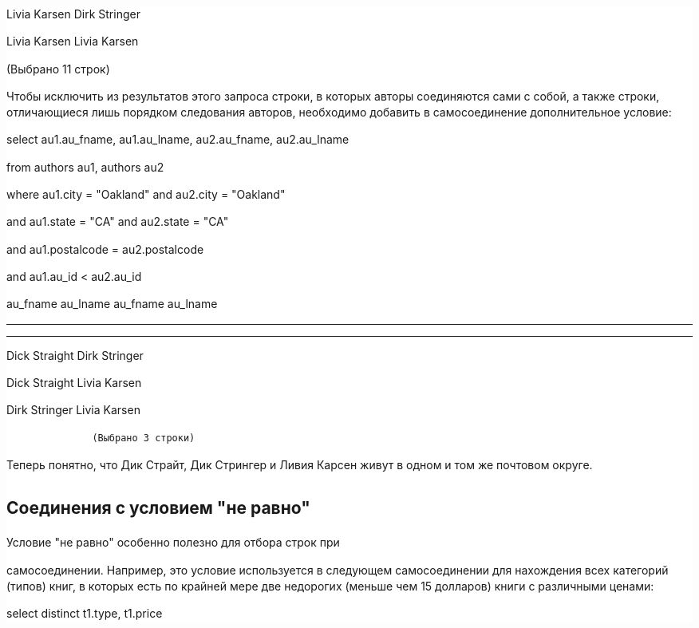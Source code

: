 Livia          Karsen          Dirk          Stringer

Livia          Karsen          Livia         Karsen

 

(Выбрано 11 строк)

 

Чтобы исключить из результатов этого запроса строки, в которых авторы
соединяются сами с собой, а также строки, отличающиеся лишь порядком
следования авторов, необходимо добавить в самосоединение дополнительное
условие:

 

select au1.au\_fname, au1.au\_lname, au2.au\_fname, au2.au\_lname

from authors au1, authors au2

where au1.city = "Oakland" and au2.city = "Oakland"

and au1.state = "CA" and au2.state = "CA"

and au1.postalcode = au2.postalcode

and au1.au\_id \< au2.au\_id

 

au\_fname   au\_lname    au\_fname  au\_lname

---------       -----------    
-----------   ----------

Dick               Straight       Dirk           Stringer

Dick                 Straight       Livia          Karsen

Dirk           Stringer       Livia          Karsen

 

                   (Выбрано 3 строки)

 

Теперь понятно, что Дик Страйт, Дик Стрингер и Ливия Карсен живут в
одном и том же почтовом округе.

 

## Соединения с условием "не равно"

 

Условие "не равно" особенно полезно для отбора строк при

самосоединении. Например, это условие используется в следующем
самосоединении для нахождения всех категорий (типов) книг, в которых
есть по крайней мере две недорогих (меньше чем 15 долларов) книги с
различными ценами:

 

select distinct t1.type, t1.price
